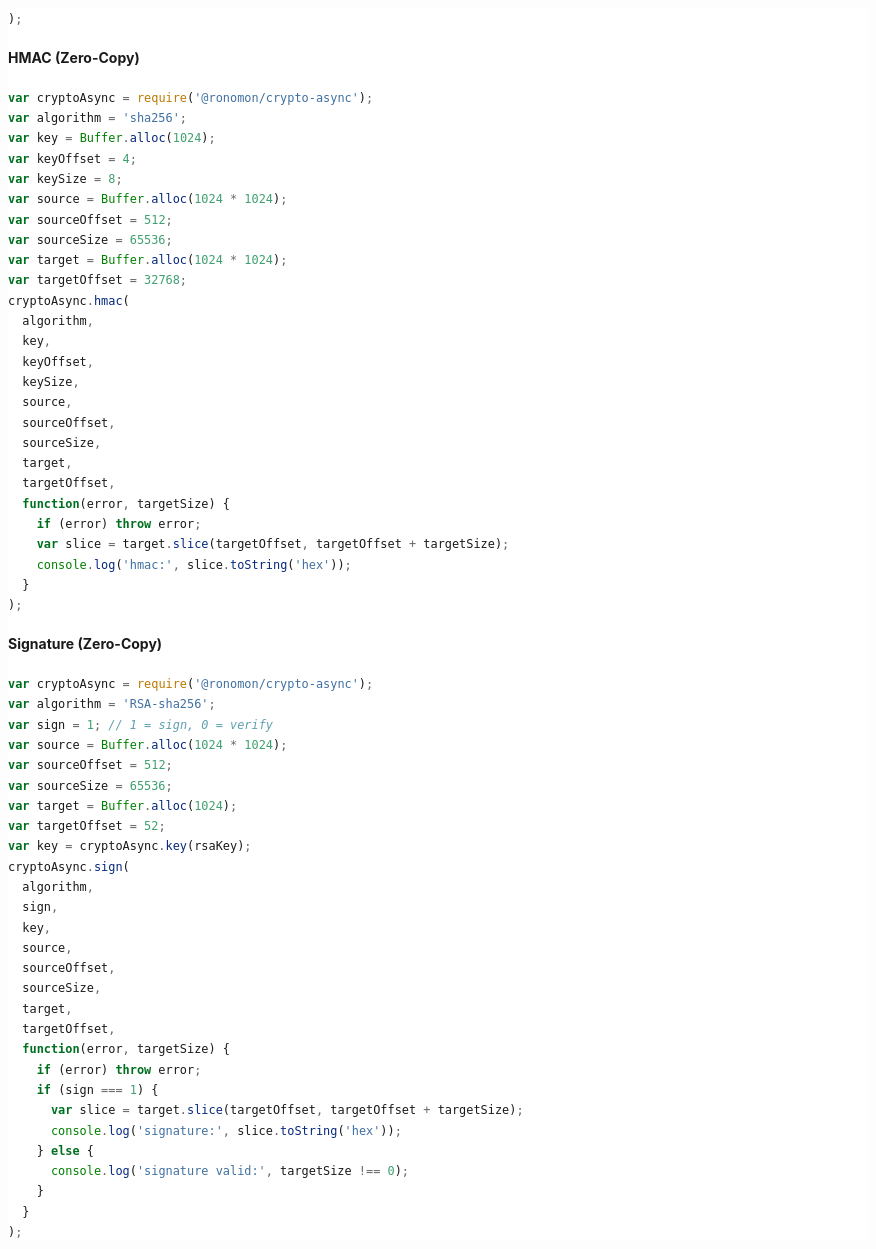 ```javascript
);
```

#### HMAC (Zero-Copy)
```javascript
var cryptoAsync = require('@ronomon/crypto-async');
var algorithm = 'sha256';
var key = Buffer.alloc(1024);
var keyOffset = 4;
var keySize = 8;
var source = Buffer.alloc(1024 * 1024);
var sourceOffset = 512;
var sourceSize = 65536;
var target = Buffer.alloc(1024 * 1024);
var targetOffset = 32768;
cryptoAsync.hmac(
  algorithm,
  key,
  keyOffset,
  keySize,
  source,
  sourceOffset,
  sourceSize,
  target,
  targetOffset,
  function(error, targetSize) {
    if (error) throw error;
    var slice = target.slice(targetOffset, targetOffset + targetSize);
    console.log('hmac:', slice.toString('hex'));
  }
);
```

#### Signature (Zero-Copy)
```javascript
var cryptoAsync = require('@ronomon/crypto-async');
var algorithm = 'RSA-sha256';
var sign = 1; // 1 = sign, 0 = verify
var source = Buffer.alloc(1024 * 1024);
var sourceOffset = 512;
var sourceSize = 65536;
var target = Buffer.alloc(1024);
var targetOffset = 52;
var key = cryptoAsync.key(rsaKey);
cryptoAsync.sign(
  algorithm,
  sign,
  key,
  source,
  sourceOffset,
  sourceSize,
  target,
  targetOffset,
  function(error, targetSize) {
    if (error) throw error;
    if (sign === 1) {
      var slice = target.slice(targetOffset, targetOffset + targetSize);
      console.log('signature:', slice.toString('hex'));
    } else {
      console.log('signature valid:', targetSize !== 0);
    }
  }
);
```